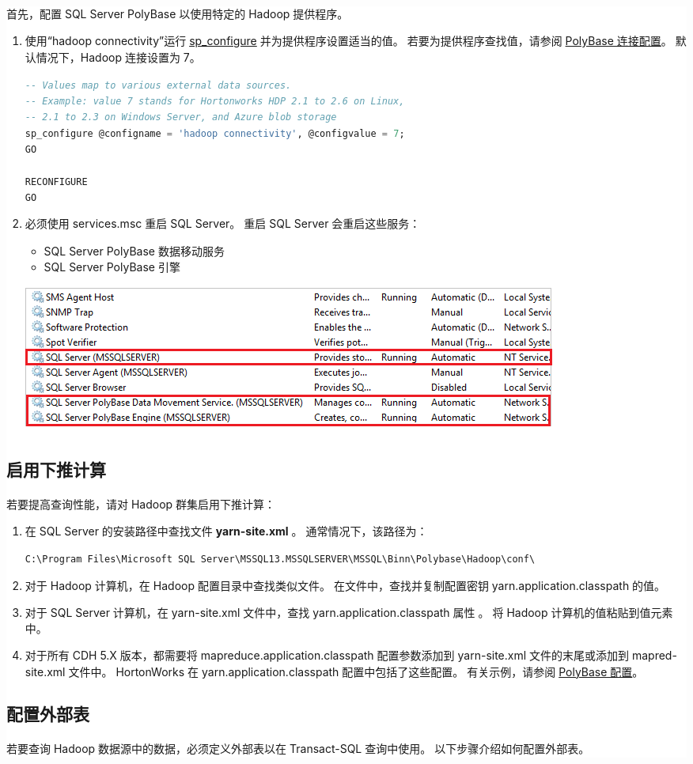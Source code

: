 首先，配置 SQL Server PolyBase 以使用特定的 Hadoop 提供程序。

1. 使用“hadoop connectivity”运行 [sp_configure](../../relational-databases/system-stored-procedures/sp-configure-transact-sql.md) 并为提供程序设置适当的值。 若要为提供程序查找值，请参阅 [PolyBase 连接配置](../../database-engine/configure-windows/polybase-connectivity-configuration-transact-sql.md)。 默认情况下，Hadoop 连接设置为 7。

   ```sql  
   -- Values map to various external data sources.  
   -- Example: value 7 stands for Hortonworks HDP 2.1 to 2.6 on Linux,
   -- 2.1 to 2.3 on Windows Server, and Azure blob storage  
   sp_configure @configname = 'hadoop connectivity', @configvalue = 7;
   GO

   RECONFIGURE
   GO
   ```  

2. 必须使用  services.msc 重启 SQL Server。 重启 SQL Server 会重启这些服务：  

   - SQL Server PolyBase 数据移动服务  
   - SQL Server PolyBase 引擎  
  
   ![在 services.msc 中停止和启动 PolyBase 服务](../../relational-databases/polybase/media/polybase-stop-start.png "在 services.msc 中停止和启动 PolyBase 服务")  
  
## <a id="pushdown"></a> 启用下推计算  

若要提高查询性能，请对 Hadoop 群集启用下推计算：  
  
1. 在 SQL Server 的安装路径中查找文件 **yarn-site.xml** 。 通常情况下，该路径为：  

   ```xml  
   C:\Program Files\Microsoft SQL Server\MSSQL13.MSSQLSERVER\MSSQL\Binn\Polybase\Hadoop\conf\  
   ```  

1. 对于 Hadoop 计算机，在 Hadoop 配置目录中查找类似文件。 在文件中，查找并复制配置密钥 yarn.application.classpath 的值。  
  
1. 对于 SQL Server 计算机，在 yarn-site.xml 文件中，查找 yarn.application.classpath 属性   。 将 Hadoop 计算机的值粘贴到值元素中。  
  
1. 对于所有 CDH 5.X 版本，都需要将 mapreduce.application.classpath 配置参数添加到 yarn-site.xml 文件的末尾或添加到 mapred-site.xml 文件中。 HortonWorks 在 yarn.application.classpath 配置中包括了这些配置。 有关示例，请参阅 [PolyBase 配置](../../relational-databases/polybase/polybase-configuration.md)。

## <a name="configure-an-external-table"></a>配置外部表

若要查询 Hadoop 数据源中的数据，必须定义外部表以在 Transact-SQL 查询中使用。 以下步骤介绍如何配置外部表。
